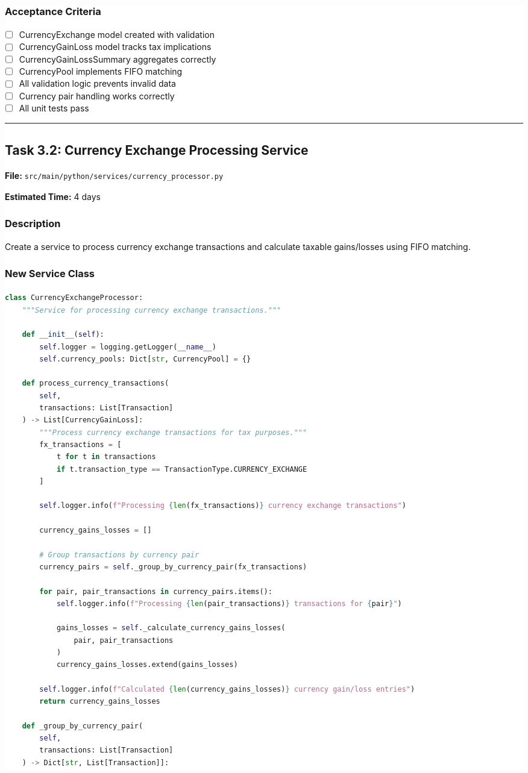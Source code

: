 ### Acceptance Criteria
- [ ] CurrencyExchange model created with validation
- [ ] CurrencyGainLoss model tracks tax implications
- [ ] CurrencyGainLossSummary aggregates correctly
- [ ] CurrencyPool implements FIFO matching
- [ ] All validation logic prevents invalid data
- [ ] Currency pair handling works correctly
- [ ] All unit tests pass

---

## Task 3.2: Currency Exchange Processing Service

**File:** `src/main/python/services/currency_processor.py`

**Estimated Time:** 4 days

### Description
Create a service to process currency exchange transactions and calculate taxable gains/losses using FIFO matching.

### New Service Class

```python
class CurrencyExchangeProcessor:
    """Service for processing currency exchange transactions."""
    
    def __init__(self):
        self.logger = logging.getLogger(__name__)
        self.currency_pools: Dict[str, CurrencyPool] = {}
    
    def process_currency_transactions(
        self, 
        transactions: List[Transaction]
    ) -> List[CurrencyGainLoss]:
        """Process currency exchange transactions for tax purposes."""
        fx_transactions = [
            t for t in transactions 
            if t.transaction_type == TransactionType.CURRENCY_EXCHANGE
        ]
        
        self.logger.info(f"Processing {len(fx_transactions)} currency exchange transactions")
        
        currency_gains_losses = []
        
        # Group transactions by currency pair
        currency_pairs = self._group_by_currency_pair(fx_transactions)
        
        for pair, pair_transactions in currency_pairs.items():
            self.logger.info(f"Processing {len(pair_transactions)} transactions for {pair}")
            
            gains_losses = self._calculate_currency_gains_losses(
                pair, pair_transactions
            )
            currency_gains_losses.extend(gains_losses)
        
        self.logger.info(f"Calculated {len(currency_gains_losses)} currency gain/loss entries")
        return currency_gains_losses
    
    def _group_by_currency_pair(
        self, 
        transactions: List[Transaction]
    ) -> Dict[str, List[Transaction]]:
```